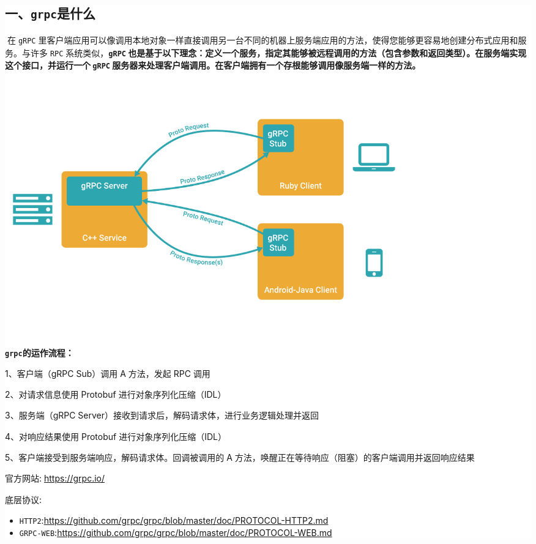 ## 一、`grpc`是什么

​	在 `gRPC` 里客户端应用可以像调用本地对象一样直接调用另一台不同的机器上服务端应用的方法，使得您能够更容易地创建分布式应用和服务。与许多 `RPC` 系统类似，**`gRPC` 也是基于以下理念：定义一个服务，指定其能够被远程调用的方法（包含参数和返回类型）。在服务端实现这个接口，并运行一个 `gRPC` 服务器来处理客户端调用。在客户端拥有一个存根能够调用像服务端一样的方法。**

<img src="03.grpc的使用.assets/image-20230223202432461.png" alt="image-20230223202432461" style="zoom: 67%;" />

**`grpc`的运作流程：**

1、客户端（gRPC Sub）调用 A 方法，发起 RPC 调用

2、对请求信息使用 Protobuf 进行对象序列化压缩（IDL）

3、服务端（gRPC Server）接收到请求后，解码请求体，进行业务逻辑处理并返回

4、对响应结果使用 Protobuf 进行对象序列化压缩（IDL）

5、客户端接受到服务端响应，解码请求体。回调被调用的 A 方法，唤醒正在等待响应（阻塞）的客户端调用并返回响应结果



官方网站: https://grpc.io/

底层协议: 

- `HTTP2`:https://github.com/grpc/grpc/blob/master/doc/PROTOCOL-HTTP2.md
- `GRPC-WEB`:https://github.com/grpc/grpc/blob/master/doc/PROTOCOL-WEB.md
